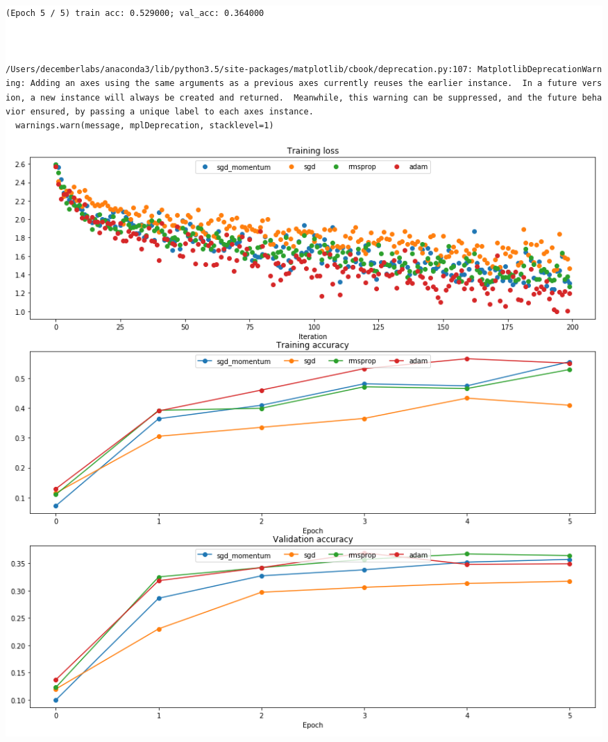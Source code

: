     (Epoch 5 / 5) train acc: 0.529000; val_acc: 0.364000
    


    /Users/decemberlabs/anaconda3/lib/python3.5/site-packages/matplotlib/cbook/deprecation.py:107: MatplotlibDeprecationWarning: Adding an axes using the same arguments as a previous axes currently reuses the earlier instance.  In a future version, a new instance will always be created and returned.  Meanwhile, this warning can be suppressed, and the future behavior ensured, by passing a unique label to each axes instance.
      warnings.warn(message, mplDeprecation, stacklevel=1)



![png](./FullyConnectedNets/output_39_6.png)
